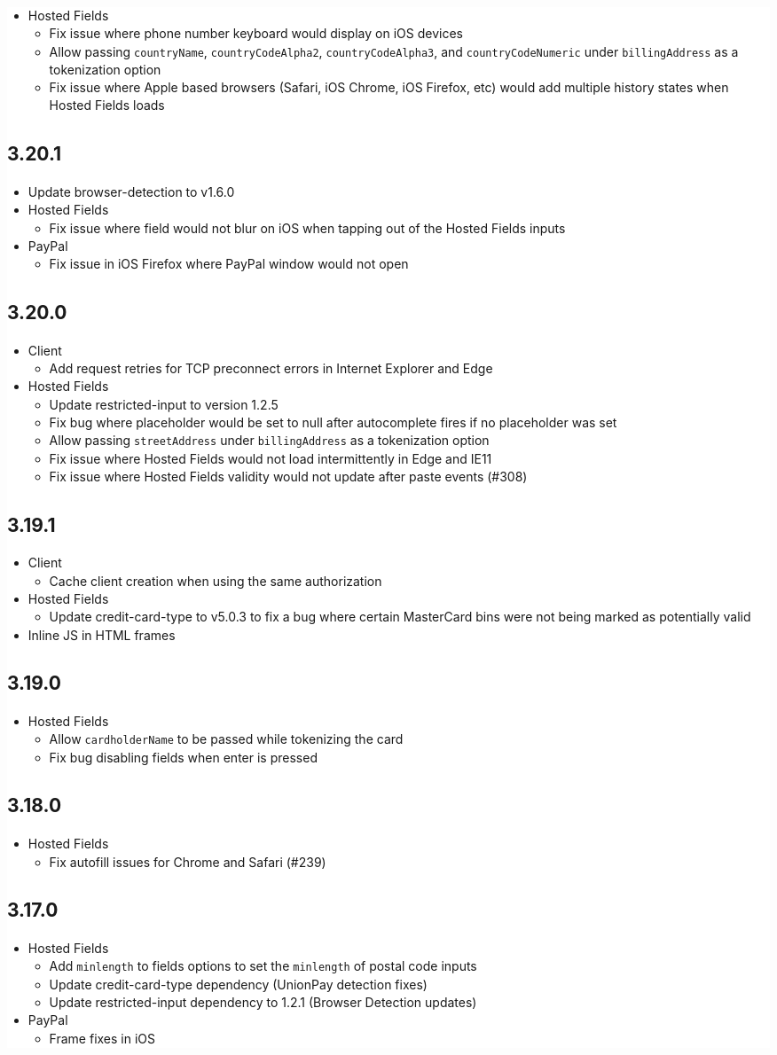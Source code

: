* Hosted Fields
  * Fix issue where phone number keyboard would display on iOS devices
  * Allow passing `countryName`, `countryCodeAlpha2`, `countryCodeAlpha3`, and `countryCodeNumeric` under `billingAddress` as a tokenization option
  * Fix issue where Apple based browsers (Safari, iOS Chrome, iOS Firefox, etc) would add multiple history states when Hosted Fields loads

## 3.20.1

* Update browser-detection to v1.6.0
* Hosted Fields
  * Fix issue where field would not blur on iOS when tapping out of the Hosted Fields inputs
* PayPal
  * Fix issue in iOS Firefox where PayPal window would not open

## 3.20.0

* Client
  * Add request retries for TCP preconnect errors in Internet Explorer and Edge
* Hosted Fields
  * Update restricted-input to version 1.2.5
  * Fix bug where placeholder would be set to null after autocomplete fires if no placeholder was set
  * Allow passing `streetAddress` under `billingAddress` as a tokenization option
  * Fix issue where Hosted Fields would not load intermittently in Edge and IE11
  * Fix issue where Hosted Fields validity would not update after paste events (#308)

## 3.19.1

* Client
  * Cache client creation when using the same authorization
* Hosted Fields
  * Update credit-card-type to v5.0.3 to fix a bug where certain MasterCard bins were not being marked as potentially valid
* Inline JS in HTML frames

## 3.19.0

* Hosted Fields
  * Allow `cardholderName` to be passed while tokenizing the card
  * Fix bug disabling fields when enter is pressed

## 3.18.0

* Hosted Fields
  * Fix autofill issues for Chrome and Safari (#239)

## 3.17.0

* Hosted Fields
  * Add `minlength` to fields options to set the `minlength` of postal code inputs
  * Update credit-card-type dependency (UnionPay detection fixes)
  * Update restricted-input dependency to 1.2.1 (Browser Detection updates)
* PayPal
  * Frame fixes in iOS
